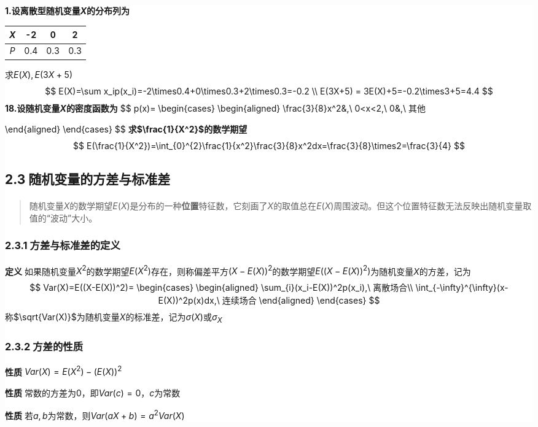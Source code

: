 **1.设离散型随机变量$X$的分布列为**

| $X$  |  -2  |  0   |  2   |
| :--: | :--: | :--: | :--: |
| $P$  | 0.4  | 0.3  | 0.3  |

求$E(X), E(3X+5)$
$$
E(X)=\sum x_ip(x_i)=-2\times0.4+0\times0.3+2\times0.3=-0.2 \\
E(3X+5) = 3E(X)+5=-0.2\times3+5=4.4
$$
**18.设随机变量$X$的密度函数为**
$$
p(x)=
\begin{cases}
\begin{aligned}
\frac{3}{8}x^2&,\ 0<x<2,\\
0&,\ 其他

\end{aligned}
\end{cases}
$$
**求$\frac{1}{X^2}$的数学期望**
$$
E(\frac{1}{X^2})=\int_{0}^{2}\frac{1}{x^2}\frac{3}{8}x^2dx=\frac{3}{8}\times2=\frac{3}{4}
$$

## 2.3 随机变量的方差与标准差

> 随机变量$X$的数学期望$E(X)$是分布的一种**位置**特征数，它刻画了$X$的取值总在$E(X)$周围波动。但这个位置特征数无法反映出随机变量取值的“波动”大小。

### 2.3.1 方差与标准差的定义

**定义** 如果随机变量$X^2$的数学期望$E(X^2)$存在，则称偏差平方$(X-E(X))^2$的数学期望$E((X-E(X))^2)$为随机变量$X$的方差，记为
$$
Var(X)=E((X-E(X))^2)=
\begin{cases}
\begin{aligned}
\sum_{i}(x_i-E(X))^2p(x_i),\ 离散场合\\
\int_{-\infty}^{\infty}(x-E(X))^2p(x)dx,\ 连续场合
\end{aligned}
\end{cases}
$$
称$\sqrt{Var(X)}$为随机变量$X$的标准差，记为$\sigma(X)$或$\sigma_X$

### 2.3.2 方差的性质

**性质** $Var(X)=E(X^2)-(E(X))^2$

**性质** 常数的方差为0，即$Var(c)=0$，$c$为常数

**性质** 若$a,b$为常数，则$Var(aX+b)=a^2Var(X)$
